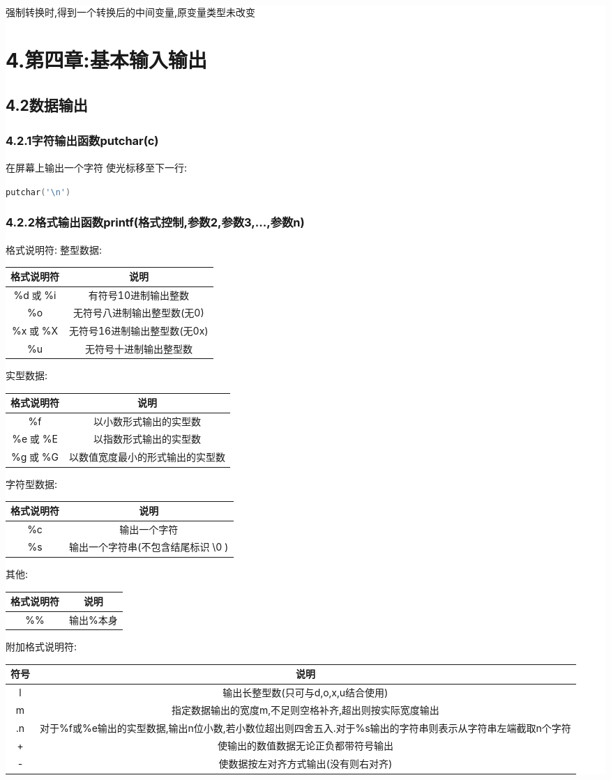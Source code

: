 强制转换时,得到一个转换后的中间变量,原变量类型未改变

# 4.第四章:基本输入输出
## 4.2数据输出
### 4.2.1字符输出函数putchar(c)
在屏幕上输出一个字符
使光标移至下一行:
```c
putchar('\n')
```
### 4.2.2格式输出函数printf(格式控制,参数2,参数3,...,参数n)
格式说明符:
整型数据:

|格式说明符|说明|
| :------------: | :------------: |
|%d 或 %i|有符号10进制输出整数|
|%o|无符号八进制输出整型数(无0)|
|%x 或 %X|无符号16进制输出整型数(无0x)|
|%u|无符号十进制输出整型数|

实型数据:

|格式说明符|说明|
| :------------: | :------------: |
|%f|以小数形式输出的实型数|
|%e 或 %E|以指数形式输出的实型数|
|%g 或 %G|以数值宽度最小的形式输出的实型数|

字符型数据:

|格式说明符|说明|
| :------------: | :------------: |
|%c|输出一个字符|
|%s|输出一个字符串(不包含结尾标识 \0 )|

其他:

|格式说明符|说明|
| :------------: | :------------: |
|%%|输出%本身|

附加格式说明符:

|符号|说明|
| :------------: | :------------: |
|l|输出长整型数(只可与d,o,x,u结合使用)|
|m|指定数据输出的宽度m,不足则空格补齐,超出则按实际宽度输出|
|.n|对于%f或%e输出的实型数据,输出n位小数,若小数位超出则四舍五入.对于%s输出的字符串则表示从字符串左端截取n个字符|
|+|	使输出的数值数据无论正负都带符号输出|
|-|使数据按左对齐方式输出(没有则右对齐)|
